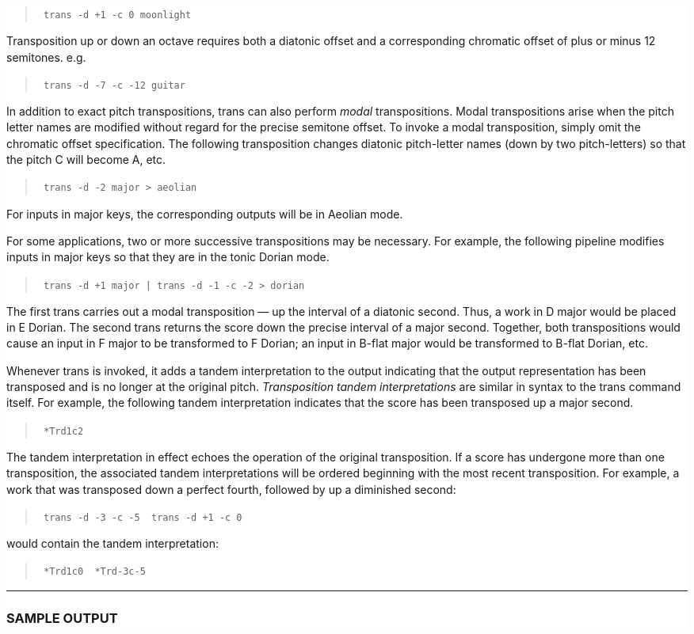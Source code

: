 > ` trans -d +1 -c 0 moonlight`

Transposition up or down an octave requires both a diatonic offset and a
corresponding chromatic offset of plus or minus 12 semitones. e.g.

> ` trans -d -7 -c -12 guitar`

In addition to exact pitch transpositions, <span class="tool">trans</span> can also perform
*modal* transpositions. Modal transpositions arise when the pitch letter
names are modified without regard for the precise semitone offset. To
invoke a modal transposition, simply omit the chromatic offset
specification. The following transposition changes diatonic pitch-letter
names (down by two pitch-letters) so that the pitch C will become A,
etc.

> ` trans -d -2 major > aeolian`

For inputs in major keys, the corresponding outputs will be in Aeolian
mode.

For some applications, two or more successive transpositions may be
necessary. For example, the following pipeline modifies inputs in major
keys so that they are in the tonic Dorian mode.

> ` trans -d +1 major | trans -d -1 -c -2 > dorian`

The first <span class="tool">trans</span> carries out a modal transposition &mdash; up the
interval of a diatonic second. Thus, a work in D major would be placed
in E Dorian. The second <span class="tool">trans</span> returns the score down the precise
interval of a major second. Together, both transpositions would cause an
input in F major to be transformed to F Dorian; an input in B-flat major
would be transformed to B-flat Dorian, etc.

Whenever <span class="tool">trans</span> is invoked, it adds a tandem interpretation to the
output indicating that the output representation has been transposed and
is no longer at the original pitch. *Transposition tandem
interpretations* are similar in syntax to the <span class="tool">trans</span> command itself.
For example, the following tandem interpretation indicates that the
score has been transposed up a major second.

> ` *Trd1c2`

The tandem interpretation in effect echoes the operation of the original
transposition. If a score has undergone more than one transposition, the
associated tandem interpretations will be ordered beginning with the
most recent transposition. For example, a work that was transposed down
a perfect fourth, followed by up a diminished second:

> ` trans -d -3 -c -5  trans -d +1 -c 0`

would contain the tandem interpretation:

> ` *Trd1c0  *Trd-3c-5`

------------------------------------------------------------------------

### SAMPLE OUTPUT

